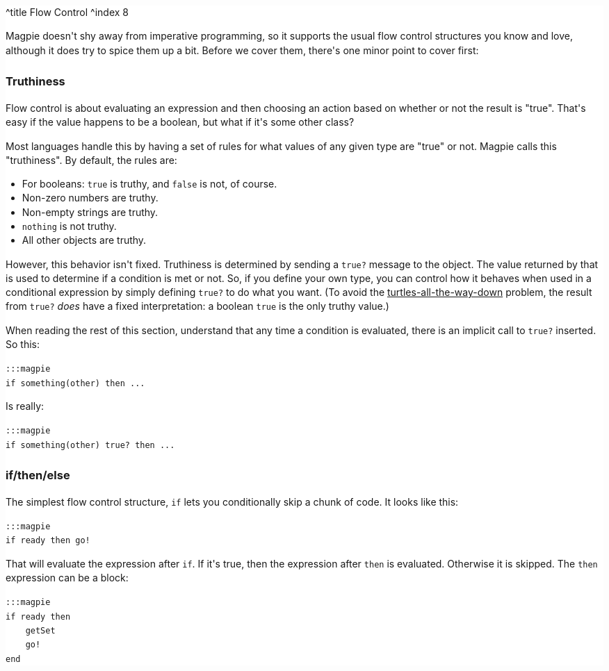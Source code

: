 ^title Flow Control
^index 8

Magpie doesn't shy away from imperative programming, so it supports the usual flow control structures you know and love, although it does try to spice them up a bit. Before we cover them, there's one minor point to cover first:

### Truthiness

Flow control is about evaluating an expression and then choosing an action based on whether or not the result is "true". That's easy if the value happens to be a boolean, but what if it's some other class?

Most languages handle this by having a set of rules for what values of any given type are "true" or not. Magpie calls this "truthiness". By default, the rules are:

* For booleans: `true` is truthy, and `false` is not, of course.
* Non-zero numbers are truthy.
* Non-empty strings are truthy.
* `nothing` is not truthy.
* All other objects are truthy.

However, this behavior isn't fixed. Truthiness is determined by sending a `true?` message to the object. The value returned by that is used to determine if a condition is met or not. So, if you define your own type, you can control how it behaves when used in a conditional expression by simply defining `true?` to do what you want. (To avoid the [turtles-all-the-way-down](http://en.wikipedia.org/wiki/Turtles_all_the_way_down) problem, the result from `true?` *does* have a fixed interpretation: a boolean `true` is the only truthy value.)

When reading the rest of this section, understand that any time a condition is evaluated, there is an implicit call to `true?` inserted. So this:

    :::magpie
    if something(other) then ...

Is really:

    :::magpie
    if something(other) true? then ...

### if/then/else

The simplest flow control structure, `if` lets you conditionally skip a chunk of code. It looks like this:

    :::magpie
    if ready then go!

That will evaluate the expression after `if`. If it's true, then the expression after `then` is evaluated. Otherwise it is skipped. The `then` expression can be a block:

    :::magpie
    if ready then
        getSet
        go!
    end

